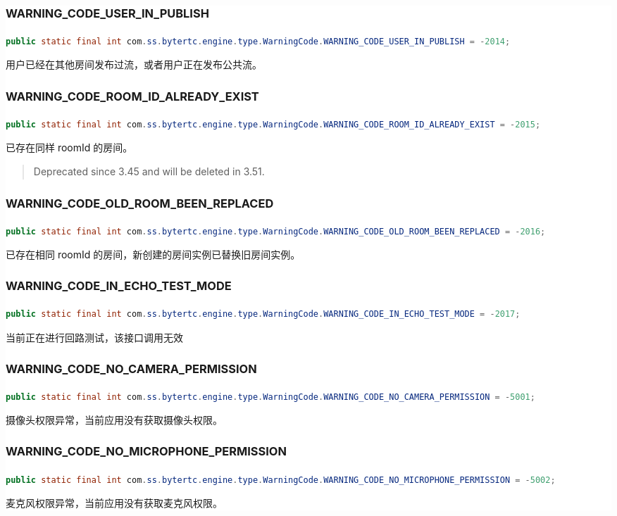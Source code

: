 
<span id="WarningCode-warning_code_user_in_publish"></span>
### WARNING_CODE_USER_IN_PUBLISH
```java
public static final int com.ss.bytertc.engine.type.WarningCode.WARNING_CODE_USER_IN_PUBLISH = -2014;
```
用户已经在其他房间发布过流，或者用户正在发布公共流。


<span id="WarningCode-warning_code_room_id_already_exist"></span>
### WARNING_CODE_ROOM_ID_ALREADY_EXIST
```java
public static final int com.ss.bytertc.engine.type.WarningCode.WARNING_CODE_ROOM_ID_ALREADY_EXIST = -2015;
```
已存在同样 roomId 的房间。

> Deprecated since 3.45 and will be deleted in 3.51.
<span id="WarningCode-warning_code_old_room_been_replaced"></span>
### WARNING_CODE_OLD_ROOM_BEEN_REPLACED
```java
public static final int com.ss.bytertc.engine.type.WarningCode.WARNING_CODE_OLD_ROOM_BEEN_REPLACED = -2016;
```
已存在相同 roomId 的房间，新创建的房间实例已替换旧房间实例。


<span id="WarningCode-warning_code_in_echo_test_mode"></span>
### WARNING_CODE_IN_ECHO_TEST_MODE
```java
public static final int com.ss.bytertc.engine.type.WarningCode.WARNING_CODE_IN_ECHO_TEST_MODE = -2017;
```
当前正在进行回路测试，该接口调用无效


<span id="WarningCode-warning_code_no_camera_permission"></span>
### WARNING_CODE_NO_CAMERA_PERMISSION
```java
public static final int com.ss.bytertc.engine.type.WarningCode.WARNING_CODE_NO_CAMERA_PERMISSION = -5001;
```
摄像头权限异常，当前应用没有获取摄像头权限。


<span id="WarningCode-warning_code_no_microphone_permission"></span>
### WARNING_CODE_NO_MICROPHONE_PERMISSION
```java
public static final int com.ss.bytertc.engine.type.WarningCode.WARNING_CODE_NO_MICROPHONE_PERMISSION = -5002;
```
麦克风权限异常，当前应用没有获取麦克风权限。
